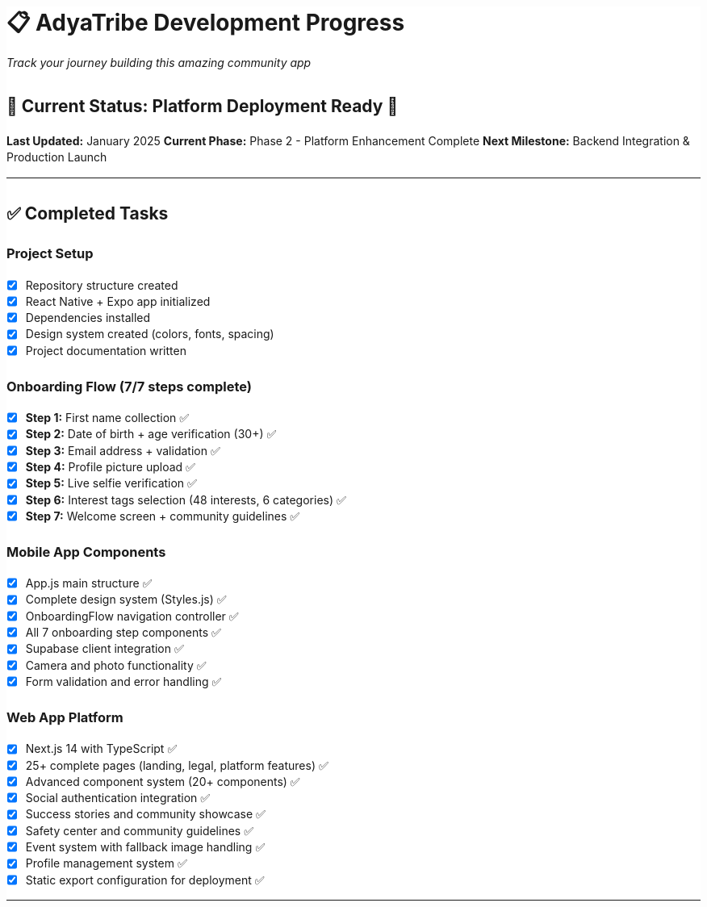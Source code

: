 # 📋 AdyaTribe Development Progress

*Track your journey building this amazing community app*

## 🎯 Current Status: **Platform Deployment Ready** 🚀

**Last Updated:** January 2025
**Current Phase:** Phase 2 - Platform Enhancement Complete
**Next Milestone:** Backend Integration & Production Launch

---

## ✅ **Completed Tasks**

### **Project Setup**
- [x] Repository structure created
- [x] React Native + Expo app initialized
- [x] Dependencies installed
- [x] Design system created (colors, fonts, spacing)
- [x] Project documentation written

### **Onboarding Flow (7/7 steps complete)**
- [x] **Step 1:** First name collection ✅
- [x] **Step 2:** Date of birth + age verification (30+) ✅
- [x] **Step 3:** Email address + validation ✅
- [x] **Step 4:** Profile picture upload ✅
- [x] **Step 5:** Live selfie verification ✅
- [x] **Step 6:** Interest tags selection (48 interests, 6 categories) ✅
- [x] **Step 7:** Welcome screen + community guidelines ✅

### **Mobile App Components**
- [x] App.js main structure ✅
- [x] Complete design system (Styles.js) ✅
- [x] OnboardingFlow navigation controller ✅
- [x] All 7 onboarding step components ✅
- [x] Supabase client integration ✅
- [x] Camera and photo functionality ✅
- [x] Form validation and error handling ✅

### **Web App Platform**
- [x] Next.js 14 with TypeScript ✅
- [x] 25+ complete pages (landing, legal, platform features) ✅
- [x] Advanced component system (20+ components) ✅
- [x] Social authentication integration ✅
- [x] Success stories and community showcase ✅
- [x] Safety center and community guidelines ✅
- [x] Event system with fallback image handling ✅
- [x] Profile management system ✅
- [x] Static export configuration for deployment ✅

---